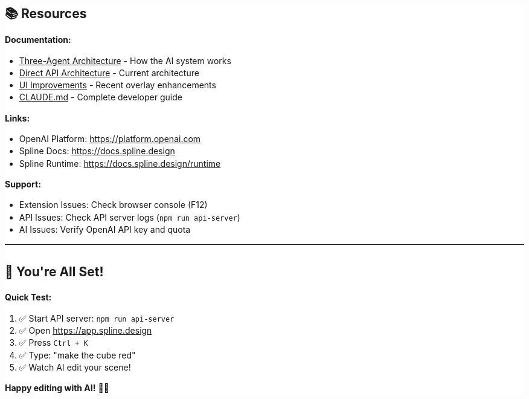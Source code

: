 
## 📚 Resources

**Documentation:**
- [Three-Agent Architecture](../architecture/THREE_AGENT_ARCHITECTURE.md) - How the AI system works
- [Direct API Architecture](../architecture/DIRECT_API_ARCHITECTURE.md) - Current architecture
- [UI Improvements](../UI_IMPROVEMENTS.md) - Recent overlay enhancements
- [CLAUDE.md](../../CLAUDE.md) - Complete developer guide

**Links:**
- OpenAI Platform: https://platform.openai.com
- Spline Docs: https://docs.spline.design
- Spline Runtime: https://docs.spline.design/runtime

**Support:**
- Extension Issues: Check browser console (F12)
- API Issues: Check API server logs (`npm run api-server`)
- AI Issues: Verify OpenAI API key and quota

---

## 🎉 You're All Set!

**Quick Test:**

1. ✅ Start API server: `npm run api-server`
2. ✅ Open https://app.spline.design
3. ✅ Press `Ctrl + K`
4. ✅ Type: "make the cube red"
5. ✅ Watch AI edit your scene!

**Happy editing with AI!** 🚀✨

